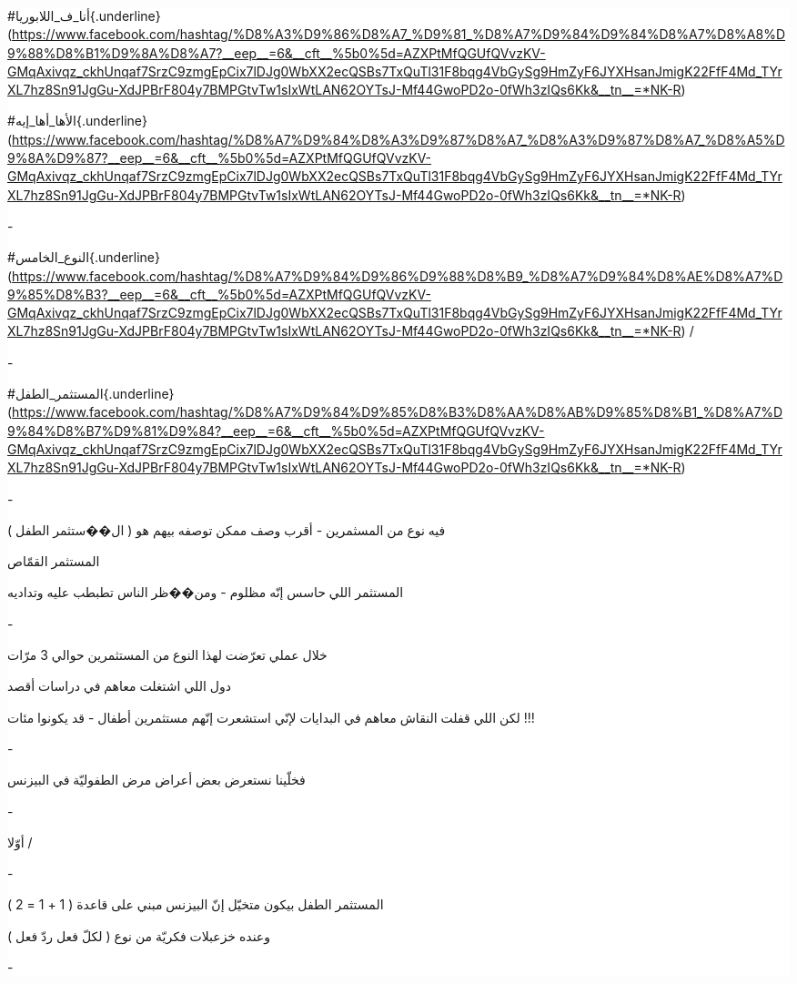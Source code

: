 \#أنا_ف_اللابوريا{.underline}(https://www.facebook.com/hashtag/%D8%A3%D9%86%D8%A7_%D9%81_%D8%A7%D9%84%D9%84%D8%A7%D8%A8%D9%88%D8%B1%D9%8A%D8%A7?__eep__=6&__cft__%5b0%5d=AZXPtMfQGUfQVvzKV-GMqAxivqz_ckhUnqaf7SrzC9zmgEpCix7lDJg0WbXX2ecQSBs7TxQuTl31F8bqg4VbGySg9HmZyF6JYXHsanJmigK22FfF4Md_TYrXL7hz8Sn91JgGu-XdJPBrF804y7BMPGtvTw1sIxWtLAN62OYTsJ-Mf44GwoPD2o-0fWh3zIQs6Kk&__tn__=*NK-R)

\#الأها_أها_إيه{.underline}(https://www.facebook.com/hashtag/%D8%A7%D9%84%D8%A3%D9%87%D8%A7_%D8%A3%D9%87%D8%A7_%D8%A5%D9%8A%D9%87?__eep__=6&__cft__%5b0%5d=AZXPtMfQGUfQVvzKV-GMqAxivqz_ckhUnqaf7SrzC9zmgEpCix7lDJg0WbXX2ecQSBs7TxQuTl31F8bqg4VbGySg9HmZyF6JYXHsanJmigK22FfF4Md_TYrXL7hz8Sn91JgGu-XdJPBrF804y7BMPGtvTw1sIxWtLAN62OYTsJ-Mf44GwoPD2o-0fWh3zIQs6Kk&__tn__=*NK-R)

\-

\#النوع_الخامس{.underline}(https://www.facebook.com/hashtag/%D8%A7%D9%84%D9%86%D9%88%D8%B9_%D8%A7%D9%84%D8%AE%D8%A7%D9%85%D8%B3?__eep__=6&__cft__%5b0%5d=AZXPtMfQGUfQVvzKV-GMqAxivqz_ckhUnqaf7SrzC9zmgEpCix7lDJg0WbXX2ecQSBs7TxQuTl31F8bqg4VbGySg9HmZyF6JYXHsanJmigK22FfF4Md_TYrXL7hz8Sn91JgGu-XdJPBrF804y7BMPGtvTw1sIxWtLAN62OYTsJ-Mf44GwoPD2o-0fWh3zIQs6Kk&__tn__=*NK-R)
/

\-

\#المستثمر_الطفل{.underline}(https://www.facebook.com/hashtag/%D8%A7%D9%84%D9%85%D8%B3%D8%AA%D8%AB%D9%85%D8%B1_%D8%A7%D9%84%D8%B7%D9%81%D9%84?__eep__=6&__cft__%5b0%5d=AZXPtMfQGUfQVvzKV-GMqAxivqz_ckhUnqaf7SrzC9zmgEpCix7lDJg0WbXX2ecQSBs7TxQuTl31F8bqg4VbGySg9HmZyF6JYXHsanJmigK22FfF4Md_TYrXL7hz8Sn91JgGu-XdJPBrF804y7BMPGtvTw1sIxWtLAN62OYTsJ-Mf44GwoPD2o-0fWh3zIQs6Kk&__tn__=*NK-R)

\-

فيه نوع من المسثمرين - أقرب وصف ممكن توصفه بيهم هو ( ال��ستثمر
الطفل )

المستثمر القمّاص

المستثمر اللي حاسس إنّه مظلوم - ومن��ظر الناس تطبطب عليه
وتداديه

\-

خلال عملي تعرّضت لهذا النوع من المستثمرين حوالي 3 مرّات

دول اللي اشتغلت معاهم في دراسات أقصد

لكن اللي قفلت النقاش معاهم في البدايات لإنّي استشعرت إنّهم مستثمرين
أطفال - قد يكونوا مئات !!!

\-

فخلّينا نستعرض بعض أعراض مرض الطفوليّة في البيزنس

\-

أوّلا /

\-

المستثمر الطفل بيكون متخيّل إنّ البيزنس مبني على قاعدة ( 1 + 1 =
2 )

وعنده خزعبلات فكريّة من نوع ( لكلّ فعل ردّ فعل )

\-
